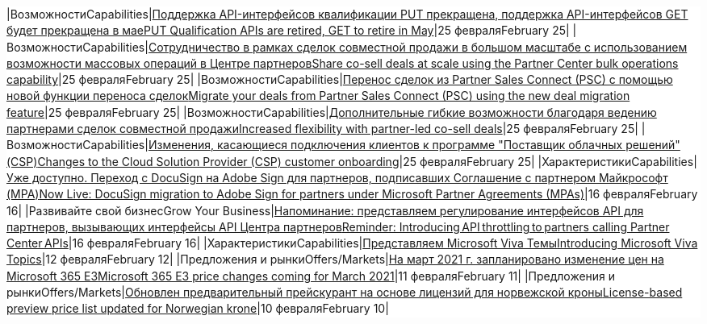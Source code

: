|<span data-ttu-id="d9c7c-229">Возможности</span><span class="sxs-lookup"><span data-stu-id="d9c7c-229">Capabilities</span></span>|[<span data-ttu-id="d9c7c-230">Поддержка API-интерфейсов квалификации PUT прекращена, поддержка API-интерфейсов GET будет прекращена в мае</span><span class="sxs-lookup"><span data-stu-id="d9c7c-230">PUT Qualification APIs are retired, GET to retire in May</span></span>](2021-february.md#14)|<span data-ttu-id="d9c7c-231">25 февраля</span><span class="sxs-lookup"><span data-stu-id="d9c7c-231">February 25</span></span>|
|<span data-ttu-id="d9c7c-232">Возможности</span><span class="sxs-lookup"><span data-stu-id="d9c7c-232">Capabilities</span></span>|[<span data-ttu-id="d9c7c-233">Сотрудничество в рамках сделок совместной продажи в большом масштабе с использованием возможности массовых операций в Центре партнеров</span><span class="sxs-lookup"><span data-stu-id="d9c7c-233">Share co-sell deals at scale using the Partner Center bulk operations capability</span></span>](2021-february.md#13)|<span data-ttu-id="d9c7c-234">25 февраля</span><span class="sxs-lookup"><span data-stu-id="d9c7c-234">February 25</span></span>|
|<span data-ttu-id="d9c7c-235">Возможности</span><span class="sxs-lookup"><span data-stu-id="d9c7c-235">Capabilities</span></span>|[<span data-ttu-id="d9c7c-236">Перенос сделок из Partner Sales Connect (PSC) с помощью новой функции переноса сделок</span><span class="sxs-lookup"><span data-stu-id="d9c7c-236">Migrate your deals from Partner Sales Connect (PSC) using the new deal migration feature</span></span>](2021-february.md#12)|<span data-ttu-id="d9c7c-237">25 февраля</span><span class="sxs-lookup"><span data-stu-id="d9c7c-237">February 25</span></span>|
|<span data-ttu-id="d9c7c-238">Возможности</span><span class="sxs-lookup"><span data-stu-id="d9c7c-238">Capabilities</span></span>|[<span data-ttu-id="d9c7c-239">Дополнительные гибкие возможности благодаря ведению партнерами сделок совместной продажи</span><span class="sxs-lookup"><span data-stu-id="d9c7c-239">Increased flexibility with partner-led co-sell deals</span></span>](2021-february.md#11)|<span data-ttu-id="d9c7c-240">25 февраля</span><span class="sxs-lookup"><span data-stu-id="d9c7c-240">February 25</span></span>|
|<span data-ttu-id="d9c7c-241">Возможности</span><span class="sxs-lookup"><span data-stu-id="d9c7c-241">Capabilities</span></span>|[<span data-ttu-id="d9c7c-242">Изменения, касающиеся подключения клиентов к программе "Поставщик облачных решений" (CSP)</span><span class="sxs-lookup"><span data-stu-id="d9c7c-242">Changes to the Cloud Solution Provider (CSP) customer onboarding</span></span>](2021-february.md#10)|<span data-ttu-id="d9c7c-243">25 февраля</span><span class="sxs-lookup"><span data-stu-id="d9c7c-243">February 25</span></span>|
|<span data-ttu-id="d9c7c-244">Характеристики</span><span class="sxs-lookup"><span data-stu-id="d9c7c-244">Capabilities</span></span>|[<span data-ttu-id="d9c7c-245">Уже доступно. Переход с DocuSign на Adobe Sign для партнеров, подписавших Соглашение с партнером Майкрософт (MPA)</span><span class="sxs-lookup"><span data-stu-id="d9c7c-245">Now Live: DocuSign migration to Adobe Sign for partners under Microsoft Partner Agreements (MPAs)</span></span>](2021-february.md#9)|<span data-ttu-id="d9c7c-246">16 февраля</span><span class="sxs-lookup"><span data-stu-id="d9c7c-246">February 16</span></span>|
|<span data-ttu-id="d9c7c-247">Развивайте свой бизнес</span><span class="sxs-lookup"><span data-stu-id="d9c7c-247">Grow Your Business</span></span>|[<span data-ttu-id="d9c7c-248">Напоминание: представляем регулирование интерфейсов API для партнеров, вызывающих интерфейсы API Центра партнеров</span><span class="sxs-lookup"><span data-stu-id="d9c7c-248">Reminder: Introducing API throttling to partners calling Partner Center APIs</span></span>](2021-february.md#8)|<span data-ttu-id="d9c7c-249">16 февраля</span><span class="sxs-lookup"><span data-stu-id="d9c7c-249">February 16</span></span>|
|<span data-ttu-id="d9c7c-250">Характеристики</span><span class="sxs-lookup"><span data-stu-id="d9c7c-250">Capabilities</span></span>|[<span data-ttu-id="d9c7c-251">Представляем Microsoft Viva Темы</span><span class="sxs-lookup"><span data-stu-id="d9c7c-251">Introducing Microsoft Viva Topics</span></span>](2021-february.md#7)|<span data-ttu-id="d9c7c-252">12 февраля</span><span class="sxs-lookup"><span data-stu-id="d9c7c-252">February 12</span></span>|
|<span data-ttu-id="d9c7c-253">Предложения и рынки</span><span class="sxs-lookup"><span data-stu-id="d9c7c-253">Offers/Markets</span></span>|[<span data-ttu-id="d9c7c-254">На март 2021 г. запланировано изменение цен на Microsoft 365 E3</span><span class="sxs-lookup"><span data-stu-id="d9c7c-254">Microsoft 365 E3 price changes coming for March 2021</span></span>](2021-february.md#6)|<span data-ttu-id="d9c7c-255">11 февраля</span><span class="sxs-lookup"><span data-stu-id="d9c7c-255">February 11</span></span>|
|<span data-ttu-id="d9c7c-256">Предложения и рынки</span><span class="sxs-lookup"><span data-stu-id="d9c7c-256">Offers/Markets</span></span>|[<span data-ttu-id="d9c7c-257">Обновлен предварительный прейскурант на основе лицензий для норвежской кроны</span><span class="sxs-lookup"><span data-stu-id="d9c7c-257">License-based preview price list updated for Norwegian krone</span></span>](2021-february.md#5)|<span data-ttu-id="d9c7c-258">10 февраля</span><span class="sxs-lookup"><span data-stu-id="d9c7c-258">February 10</span></span>|